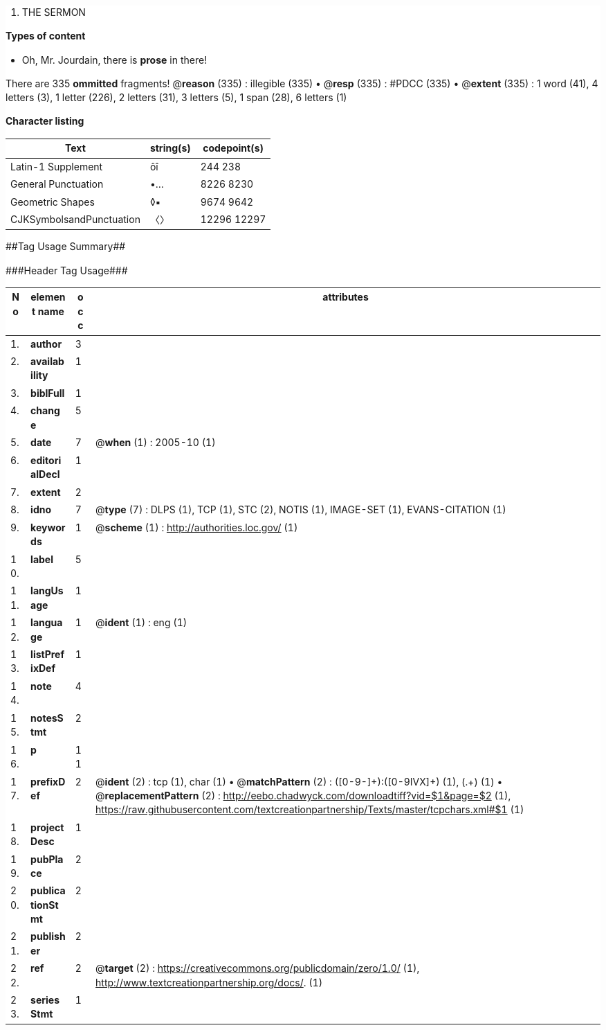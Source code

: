 1. THE SERMON

**Types of content**

  * Oh, Mr. Jourdain, there is **prose** in there!

There are 335 **ommitted** fragments! 
 @__reason__ (335) : illegible (335)  •  @__resp__ (335) : #PDCC (335)  •  @__extent__ (335) : 1 word (41), 4 letters (3), 1 letter (226), 2 letters (31), 3 letters (5), 1 span (28), 6 letters (1)

**Character listing**


|Text|string(s)|codepoint(s)|
|---|---|---|
|Latin-1 Supplement|ôî|244 238|
|General Punctuation|•…|8226 8230|
|Geometric Shapes|◊▪|9674 9642|
|CJKSymbolsandPunctuation|〈〉|12296 12297|

##Tag Usage Summary##

###Header Tag Usage###

|No|element name|occ|attributes|
|---|---|---|---|
|1.|__author__|3||
|2.|__availability__|1||
|3.|__biblFull__|1||
|4.|__change__|5||
|5.|__date__|7| @__when__ (1) : 2005-10 (1)|
|6.|__editorialDecl__|1||
|7.|__extent__|2||
|8.|__idno__|7| @__type__ (7) : DLPS (1), TCP (1), STC (2), NOTIS (1), IMAGE-SET (1), EVANS-CITATION (1)|
|9.|__keywords__|1| @__scheme__ (1) : http://authorities.loc.gov/ (1)|
|10.|__label__|5||
|11.|__langUsage__|1||
|12.|__language__|1| @__ident__ (1) : eng (1)|
|13.|__listPrefixDef__|1||
|14.|__note__|4||
|15.|__notesStmt__|2||
|16.|__p__|11||
|17.|__prefixDef__|2| @__ident__ (2) : tcp (1), char (1)  •  @__matchPattern__ (2) : ([0-9\-]+):([0-9IVX]+) (1), (.+) (1)  •  @__replacementPattern__ (2) : http://eebo.chadwyck.com/downloadtiff?vid=$1&page=$2 (1), https://raw.githubusercontent.com/textcreationpartnership/Texts/master/tcpchars.xml#$1 (1)|
|18.|__projectDesc__|1||
|19.|__pubPlace__|2||
|20.|__publicationStmt__|2||
|21.|__publisher__|2||
|22.|__ref__|2| @__target__ (2) : https://creativecommons.org/publicdomain/zero/1.0/ (1), http://www.textcreationpartnership.org/docs/. (1)|
|23.|__seriesStmt__|1||